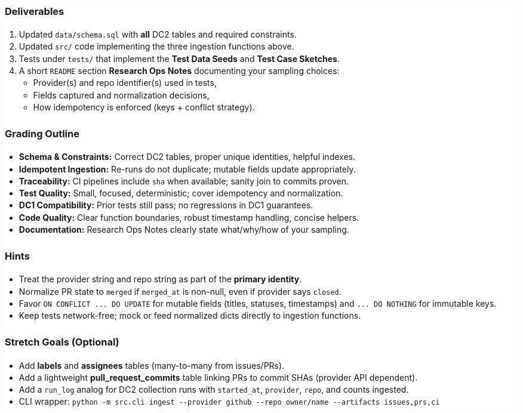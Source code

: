 ### Deliverables

1. Updated `data/schema.sql` with **all** DC2 tables and required constraints.
2. Updated `src/` code implementing the three ingestion functions above.
3. Tests under `tests/` that implement the **Test Data Seeds** and **Test Case Sketches**.
4. A short `README` section **Research Ops Notes** documenting your sampling choices:
   - Provider(s) and repo identifier(s) used in tests,
   - Fields captured and normalization decisions,
   - How idempotency is enforced (keys + conflict strategy).

### Grading Outline

- **Schema & Constraints:** Correct DC2 tables, proper unique identities, helpful indexes.
- **Idempotent Ingestion:** Re-runs do not duplicate; mutable fields update appropriately.
- **Traceability:** CI pipelines include `sha` when available; sanity join to commits proven.
- **Test Quality:** Small, focused, deterministic; cover idempotency and normalization.
- **DC1 Compatibility:** Prior tests still pass; no regressions in DC1 guarantees.
- **Code Quality:** Clear function boundaries, robust timestamp handling, concise helpers.
- **Documentation:** Research Ops Notes clearly state what/why/how of your sampling.

### Hints

- Treat the provider string and repo string as part of the **primary identity**.
- Normalize PR state to `merged` if `merged_at` is non-null, even if provider says `closed`.
- Favor `ON CONFLICT ... DO UPDATE` for mutable fields (titles, statuses, timestamps) and `... DO NOTHING` for immutable keys.
- Keep tests network-free; mock or feed normalized dicts directly to ingestion functions.

### Stretch Goals (Optional)

- Add **labels** and **assignees** tables (many-to-many from issues/PRs).
- Add a lightweight **pull_request_commits** table linking PRs to commit SHAs (provider API dependent).
- Add a `run_log` analog for DC2 collection runs with `started_at`, `provider`, `repo`, and counts ingested.
- CLI wrapper: `python -m src.cli ingest --provider github --repo owner/name --artifacts issues,prs,ci`